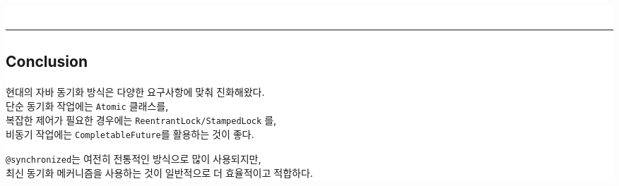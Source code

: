 <figure><img src="../../.gitbook/assets/스크린샷 2025-01-16 오후 10.28.14.png" alt=""><figcaption></figcaption></figure>

***

## Conclusion

현대의 자바 동기화 방식은 다양한 요구사항에 맞춰 진화해왔다. \
단순 동기화 작업에는 `Atomic` 클래스를, \
복잡한 제어가 필요한 경우에는 `ReentrantLock/StampedLock` 를,\
비동기 작업에는 `CompletableFuture`를 활용하는 것이 좋다.&#x20;

`@synchronized`는 여전히 전통적인 방식으로 많이 사용되지만, \
최신 동기화 메커니즘을 사용하는 것이 일반적으로 더 효율적이고 적합하다.
